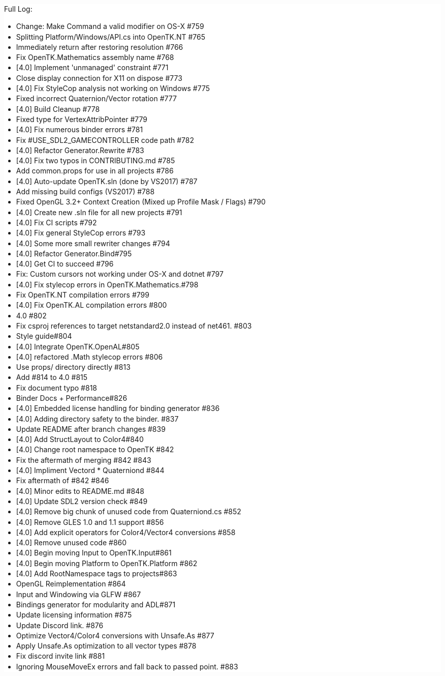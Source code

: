 Full Log:
* Change: Make Command a valid modifier on OS-X #759
 * Splitting Platform/Windows/API.cs into OpenTK.NT #765
 * Immediately return after restoring resolution #766
 * Fix OpenTK.Mathematics assembly name #768
 * [4.0] Implement 'unmanaged' constraint #771 
 * Close display connection for X11 on dispose #773
 * [4.0] Fix StyleCop analysis not working on Windows #775
 * Fixed incorrect Quaternion/Vector rotation #777
 * [4.0] Build Cleanup #778
 * Fixed type for VertexAttribPointer #779
 * [4.0] Fix numerous binder errors #781
 * Fix #USE_SDL2_GAMECONTROLLER code path #782
 * [4.0] Refactor Generator.Rewrite #783
 * [4.0] Fix two typos in CONTRIBUTING.md #785
 * Add common.props for use in all projects #786
 * [4.0] Auto-update OpenTK.sln (done by VS2017) #787
 * Add missing build configs (VS2017) #788
 * Fixed OpenGL 3.2+ Context Creation (Mixed up Profile Mask / Flags) #790
 * [4.0] Create new .sln file for all new projects #791
 * [4.0] Fix CI scripts #792
 * [4.0] Fix general StyleCop errors #793
 * [4.0] Some more small rewriter changes #794
 * [4.0] Refactor Generator.Bind#795
 * [4.0] Get CI to succeed #796
 * Fix: Custom cursors not working under OS-X and dotnet #797
 * [4.0] Fix stylecop errors in OpenTK.Mathematics.#798
 * Fix OpenTK.NT compilation errors #799
 * [4.0] Fix OpenTK.AL compilation errors #800 
 * 4.0 #802
 * Fix csproj references to target netstandard2.0 instead of net461. #803
 * Style guide#804
 * [4.0] Integrate OpenTK.OpenAL#805
 * [4.0] refactored .Math stylecop errors #806
 * Use props/ directory directly #813
 * Add #814 to 4.0 #815
 * Fix document typo #818
 * Binder Docs + Performance#826
 * [4.0] Embedded license handling for binding generator #836
 * [4.0] Adding directory safety to the binder. #837
 * Update README after branch changes #839
 * [4.0] Add StructLayout to Color4#840
 * [4.0] Change root namespace to OpenTK #842
 * Fix the aftermath of merging #842 #843
 * [4.0] Impliment Vectord * Quaterniond #844
 * Fix aftermath of #842 #846
 * [4.0] Minor edits to README.md #848
 * [4.0] Update SDL2 version check #849
 * [4.0] Remove big chunk of unused code from Quaterniond.cs #852
 * [4.0] Remove GLES 1.0 and 1.1 support #856
 * [4.0] Add explicit operators for Color4/Vector4 conversions #858
 * [4.0] Remove unused code #860
 * [4.0] Begin moving Input to OpenTK.Input#861
 * [4.0] Begin moving Platform to OpenTK.Platform #862
 * [4.0] Add RootNamespace tags to projects#863
 * OpenGL Reimplementation #864
 * Input and Windowing via GLFW #867
 * Bindings generator for modularity and ADL#871
 * Update licensing information #875
 * Update Discord link. #876
 * Optimize Vector4/Color4 conversions with Unsafe.As #877
 * Apply Unsafe.As optimization to all vector types #878
 * Fix discord invite link #881
 * Ignoring MouseMoveEx errors and fall back to passed point. #883